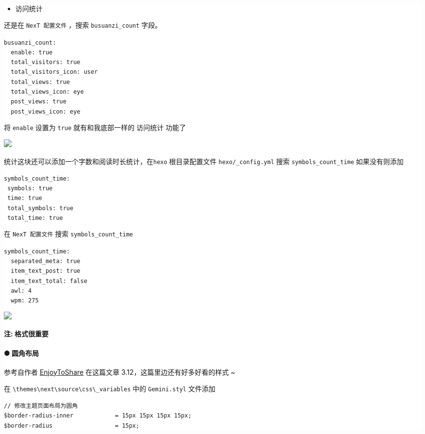 - 访问统计

还是在 `NexT 配置文件` ，搜索 `busuanzi_count` 字段。

```
busuanzi_count:
  enable: true
  total_visitors: true
  total_visitors_icon: user
  total_views: true
  total_views_icon: eye
  post_views: true
  post_views_icon: eye
```

将 `enable` 设置为 `true` 就有和我底部一样的 访问统计 功能了

<img src="https://raw.githubusercontent.com/CalmCenter/picGo/master/picturesvisit.png" style="zoom:100%">



统计这块还可以添加一个字数和阅读时长统计，在`hexo` 根目录配置文件 `hexo/_config.yml` 搜索 `symbols_count_time` 如果没有则添加

```
symbols_count_time:
 symbols: true 
 time: true 
 total_symbols: true 
 total_time: true
```

在 `NexT 配置文件` 搜索 `symbols_count_time` 

```
symbols_count_time:
  separated_meta: true
  item_text_post: true
  item_text_total: false
  awl: 4
  wpm: 275
```

<img src="https://raw.githubusercontent.com/CalmCenter/picGo/master/picturesnumber.png" style="zoom:100%">

**注: 格式很重要** 

#### ● 圆角布局

参考自作者 [EnjoyToShare](https://blog.enjoytoshare.club/article/hexo-do-optimization.html) 在这篇文章 3.12，这篇里边还有好多好看的样式 ~

在 `\themes\next\source\css\_variables` 中的 `Gemini.styl` 文件添加

```
// 修改主题页面布局为圆角
$border-radius-inner            = 15px 15px 15px 15px;
$border-radius                  = 15px;
```
